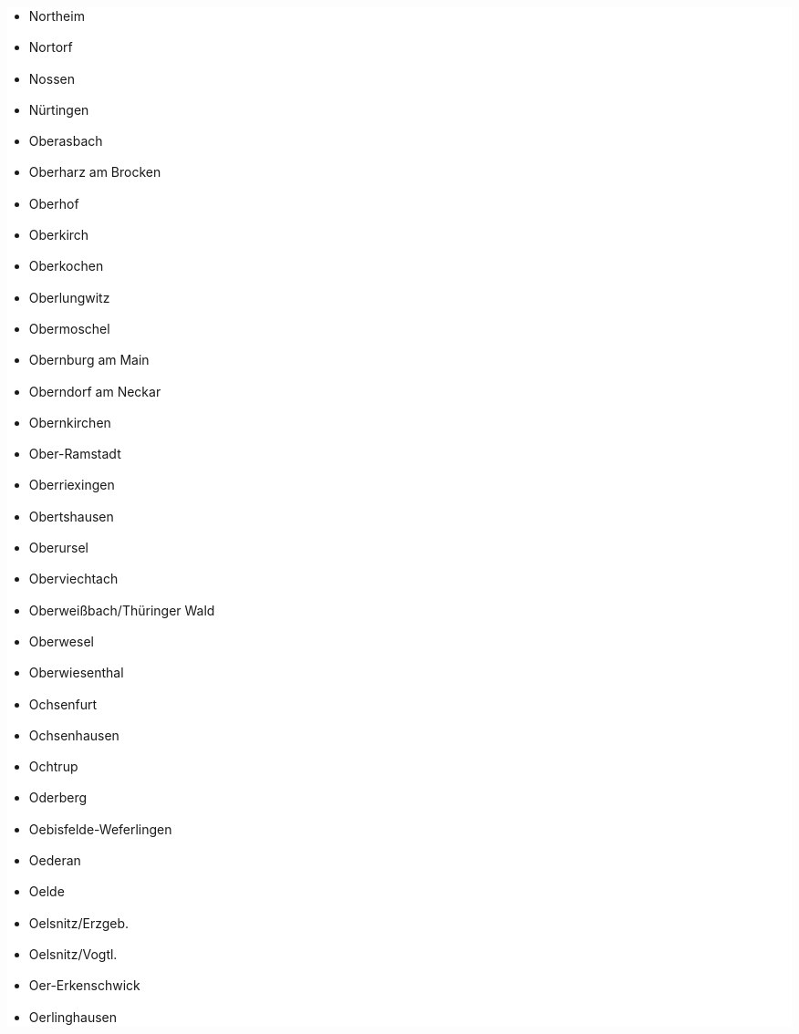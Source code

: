 - Northeim

- Nortorf

- Nossen

- Nürtingen

- Oberasbach

- Oberharz am Brocken

- Oberhof

- Oberkirch

- Oberkochen

- Oberlungwitz

- Obermoschel

- Obernburg am Main

- Oberndorf am Neckar

- Obernkirchen

- Ober-Ramstadt

- Oberriexingen

- Obertshausen

- Oberursel

- Oberviechtach

- Oberweißbach/Thüringer Wald

- Oberwesel

- Oberwiesenthal

- Ochsenfurt

- Ochsenhausen

- Ochtrup

- Oderberg

- Oebisfelde-Weferlingen

- Oederan

- Oelde

- Oelsnitz/Erzgeb.

- Oelsnitz/Vogtl.

- Oer-Erkenschwick

- Oerlinghausen
